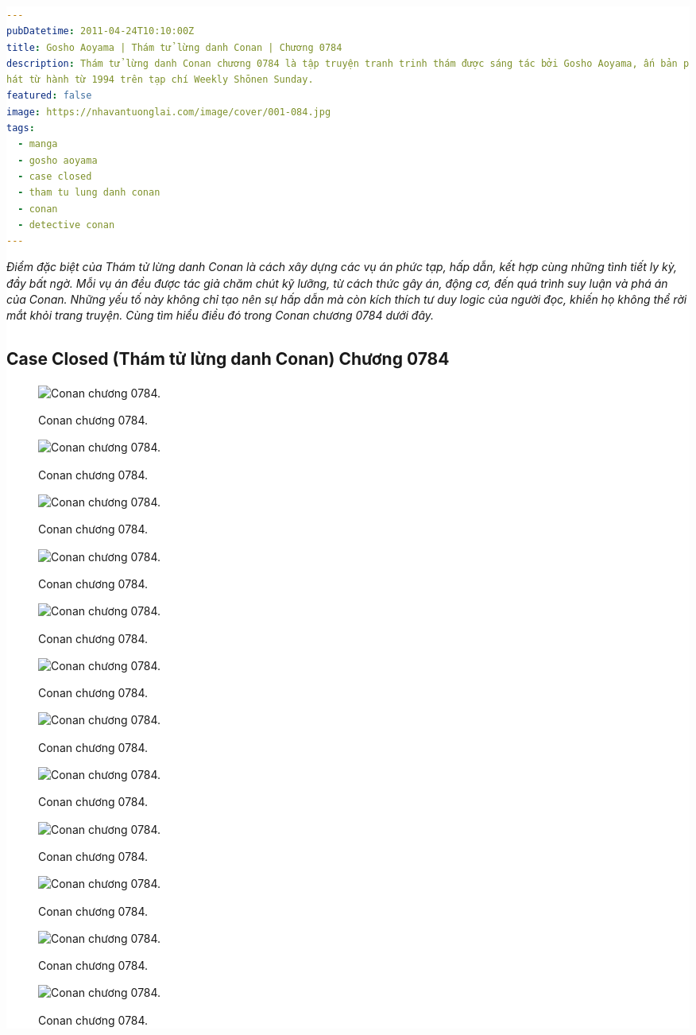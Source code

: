 ```yaml
---
pubDatetime: 2011-04-24T10:10:00Z
title: Gosho Aoyama | Thám tử lừng danh Conan | Chương 0784
description: Thám tử lừng danh Conan chương 0784 là tập truyện tranh trinh thám được sáng tác bởi Gosho Aoyama, ấn bản phát từ hành từ 1994 trên tạp chí Weekly Shōnen Sunday.
featured: false
image: https://nhavantuonglai.com/image/cover/001-084.jpg
tags:
  - manga
  - gosho aoyama
  - case closed
  - tham tu lung danh conan
  - conan
  - detective conan
---
```


_Điểm đặc biệt của Thám tử lừng danh Conan là cách xây dựng các vụ án phức tạp, hấp dẫn, kết hợp cùng những tình tiết ly kỳ, đầy bất ngờ. Mỗi vụ án đều được tác giả chăm chút kỹ lưỡng, từ cách thức gây án, động cơ, đến quá trình suy luận và phá án của Conan. Những yếu tố này không chỉ tạo nên sự hấp dẫn mà còn kích thích tư duy logic của người đọc, khiến họ không thể rời mắt khỏi trang truyện. Cùng tìm hiểu điều đó trong Conan chương 0784 dưới đây._

## Case Closed (Thám tử lừng danh Conan) Chương 0784

<figure><img src="https://nhavantuonglai.blog/manga/gosho-aoyama/case-closed/0784-01.jpg" alt="Conan chương 0784." title="Conan chương 0784." height=100% width=100%><figcaption></p>Conan chương 0784.</p></figcaption></figure>

<figure><img src="https://nhavantuonglai.blog/manga/gosho-aoyama/case-closed/0784-02.jpg" alt="Conan chương 0784." title="Conan chương 0784." height=100% width=100%><figcaption></p>Conan chương 0784.</p></figcaption></figure>

<figure><img src="https://nhavantuonglai.blog/manga/gosho-aoyama/case-closed/0784-03.jpg" alt="Conan chương 0784." title="Conan chương 0784." height=100% width=100%><figcaption></p>Conan chương 0784.</p></figcaption></figure>

<figure><img src="https://nhavantuonglai.blog/manga/gosho-aoyama/case-closed/0784-04.jpg" alt="Conan chương 0784." title="Conan chương 0784." height=100% width=100%><figcaption></p>Conan chương 0784.</p></figcaption></figure>

<figure><img src="https://nhavantuonglai.blog/manga/gosho-aoyama/case-closed/0784-05.jpg" alt="Conan chương 0784." title="Conan chương 0784." height=100% width=100%><figcaption></p>Conan chương 0784.</p></figcaption></figure>

<figure><img src="https://nhavantuonglai.blog/manga/gosho-aoyama/case-closed/0784-06.jpg" alt="Conan chương 0784." title="Conan chương 0784." height=100% width=100%><figcaption></p>Conan chương 0784.</p></figcaption></figure>

<figure><img src="https://nhavantuonglai.blog/manga/gosho-aoyama/case-closed/0784-07.jpg" alt="Conan chương 0784." title="Conan chương 0784." height=100% width=100%><figcaption></p>Conan chương 0784.</p></figcaption></figure>

<figure><img src="https://nhavantuonglai.blog/manga/gosho-aoyama/case-closed/0784-08.jpg" alt="Conan chương 0784." title="Conan chương 0784." height=100% width=100%><figcaption></p>Conan chương 0784.</p></figcaption></figure>

<figure><img src="https://nhavantuonglai.blog/manga/gosho-aoyama/case-closed/0784-09.jpg" alt="Conan chương 0784." title="Conan chương 0784." height=100% width=100%><figcaption></p>Conan chương 0784.</p></figcaption></figure>

<figure><img src="https://nhavantuonglai.blog/manga/gosho-aoyama/case-closed/0784-10.jpg" alt="Conan chương 0784." title="Conan chương 0784." height=100% width=100%><figcaption></p>Conan chương 0784.</p></figcaption></figure>

<figure><img src="https://nhavantuonglai.blog/manga/gosho-aoyama/case-closed/0784-11.jpg" alt="Conan chương 0784." title="Conan chương 0784." height=100% width=100%><figcaption></p>Conan chương 0784.</p></figcaption></figure>

<figure><img src="https://nhavantuonglai.blog/manga/gosho-aoyama/case-closed/0784-12.jpg" alt="Conan chương 0784." title="Conan chương 0784." height=100% width=100%><figcaption></p>Conan chương 0784.</p></figcaption></figure>
